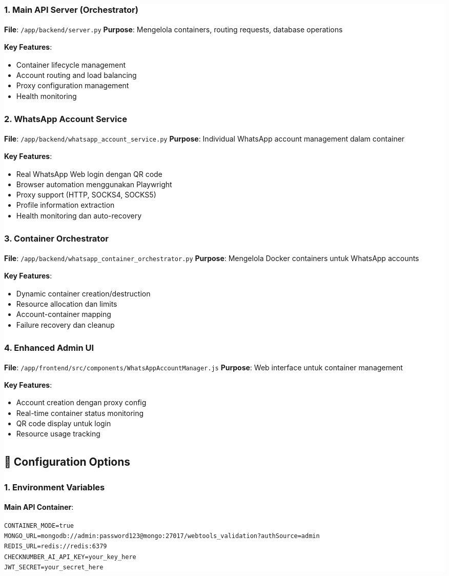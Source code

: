 ### 1. Main API Server (Orchestrator)
**File**: `/app/backend/server.py`
**Purpose**: Mengelola containers, routing requests, database operations

**Key Features**:
- Container lifecycle management
- Account routing and load balancing
- Proxy configuration management
- Health monitoring

### 2. WhatsApp Account Service
**File**: `/app/backend/whatsapp_account_service.py`
**Purpose**: Individual WhatsApp account management dalam container

**Key Features**:
- Real WhatsApp Web login dengan QR code
- Browser automation menggunakan Playwright
- Proxy support (HTTP, SOCKS4, SOCKS5)
- Profile information extraction
- Health monitoring dan auto-recovery

### 3. Container Orchestrator
**File**: `/app/backend/whatsapp_container_orchestrator.py`
**Purpose**: Mengelola Docker containers untuk WhatsApp accounts

**Key Features**:
- Dynamic container creation/destruction
- Resource allocation dan limits
- Account-container mapping
- Failure recovery dan cleanup

### 4. Enhanced Admin UI
**File**: `/app/frontend/src/components/WhatsAppAccountManager.js`
**Purpose**: Web interface untuk container management

**Key Features**:
- Account creation dengan proxy config
- Real-time container status monitoring
- QR code display untuk login
- Resource usage tracking

## 🔧 Configuration Options

### 1. Environment Variables

**Main API Container**:
```env
CONTAINER_MODE=true
MONGO_URL=mongodb://admin:password123@mongo:27017/webtools_validation?authSource=admin
REDIS_URL=redis://redis:6379
CHECKNUMBER_AI_API_KEY=your_key_here
JWT_SECRET=your_secret_here
```
